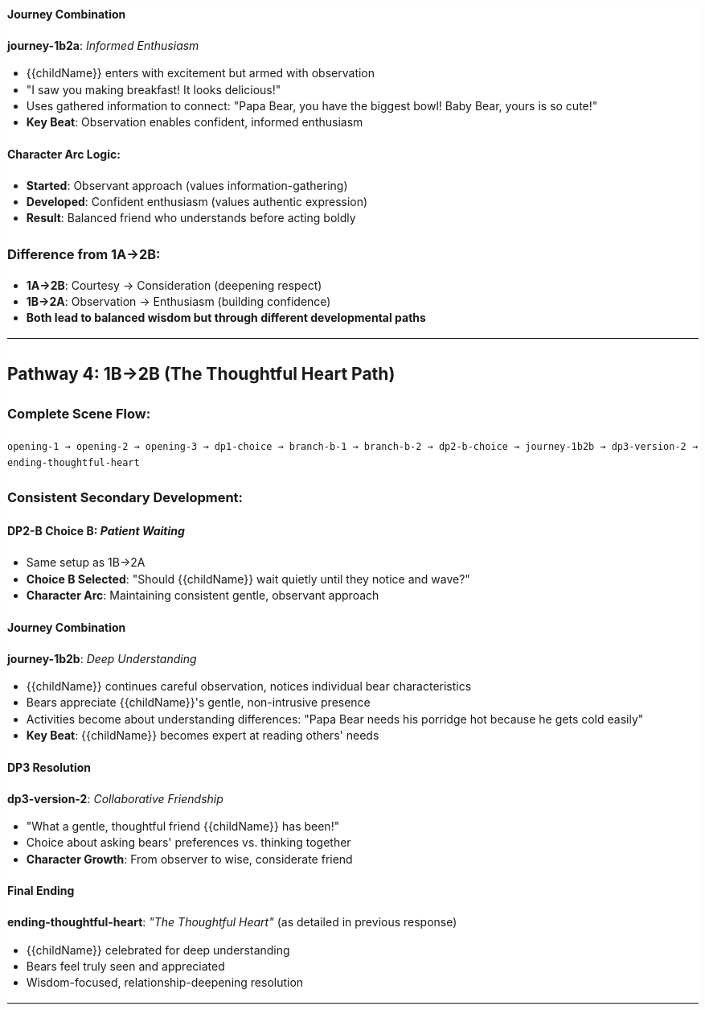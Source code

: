 #### **Journey Combination**
**journey-1b2a**: *Informed Enthusiasm*
- {{childName}} enters with excitement but armed with observation
- "I saw you making breakfast! It looks delicious!"
- Uses gathered information to connect: "Papa Bear, you have the biggest bowl! Baby Bear, yours is so cute!"
- **Key Beat**: Observation enables confident, informed enthusiasm

#### **Character Arc Logic**:
- **Started**: Observant approach (values information-gathering)
- **Developed**: Confident enthusiasm (values authentic expression)
- **Result**: Balanced friend who understands before acting boldly

### **Difference from 1A→2B**:
- **1A→2B**: Courtesy → Consideration (deepening respect)
- **1B→2A**: Observation → Enthusiasm (building confidence)
- **Both lead to balanced wisdom but through different developmental paths**

---

## Pathway 4: **1B→2B** (The Thoughtful Heart Path)

### **Complete Scene Flow**:
```
opening-1 → opening-2 → opening-3 → dp1-choice → branch-b-1 → branch-b-2 → dp2-b-choice → journey-1b2b → dp3-version-2 → ending-thoughtful-heart
```

### **Consistent Secondary Development**:

#### **DP2-B Choice B**: *Patient Waiting*
- Same setup as 1B→2A
- **Choice B Selected**: "Should {{childName}} wait quietly until they notice and wave?"
- **Character Arc**: Maintaining consistent gentle, observant approach

#### **Journey Combination**
**journey-1b2b**: *Deep Understanding*
- {{childName}} continues careful observation, notices individual bear characteristics
- Bears appreciate {{childName}}'s gentle, non-intrusive presence
- Activities become about understanding differences: "Papa Bear needs his porridge hot because he gets cold easily"
- **Key Beat**: {{childName}} becomes expert at reading others' needs

#### **DP3 Resolution**
**dp3-version-2**: *Collaborative Friendship*
- "What a gentle, thoughtful friend {{childName}} has been!"
- Choice about asking bears' preferences vs. thinking together
- **Character Growth**: From observer to wise, considerate friend

#### **Final Ending**
**ending-thoughtful-heart**: *"The Thoughtful Heart"* (as detailed in previous response)
- {{childName}} celebrated for deep understanding
- Bears feel truly seen and appreciated
- Wisdom-focused, relationship-deepening resolution

---